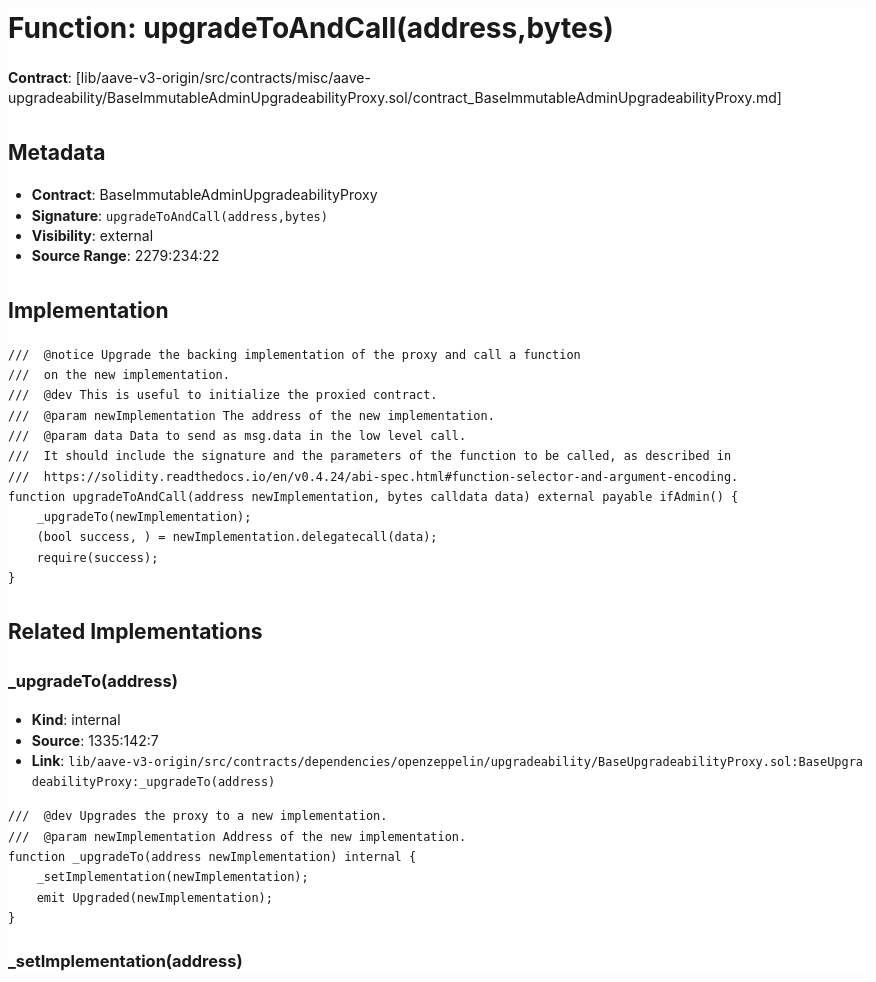 # Function: upgradeToAndCall(address,bytes)

**Contract**: [lib/aave-v3-origin/src/contracts/misc/aave-upgradeability/BaseImmutableAdminUpgradeabilityProxy.sol/contract_BaseImmutableAdminUpgradeabilityProxy.md]

## Metadata

- **Contract**: BaseImmutableAdminUpgradeabilityProxy
- **Signature**: `upgradeToAndCall(address,bytes)`
- **Visibility**: external
- **Source Range**: 2279:234:22

## Implementation

```solidity
///  @notice Upgrade the backing implementation of the proxy and call a function
///  on the new implementation.
///  @dev This is useful to initialize the proxied contract.
///  @param newImplementation The address of the new implementation.
///  @param data Data to send as msg.data in the low level call.
///  It should include the signature and the parameters of the function to be called, as described in
///  https://solidity.readthedocs.io/en/v0.4.24/abi-spec.html#function-selector-and-argument-encoding.
function upgradeToAndCall(address newImplementation, bytes calldata data) external payable ifAdmin() {
    _upgradeTo(newImplementation);
    (bool success, ) = newImplementation.delegatecall(data);
    require(success);
}
```

## Related Implementations

### _upgradeTo(address)

- **Kind**: internal
- **Source**: 1335:142:7
- **Link**: `lib/aave-v3-origin/src/contracts/dependencies/openzeppelin/upgradeability/BaseUpgradeabilityProxy.sol:BaseUpgradeabilityProxy:_upgradeTo(address)`

```solidity
///  @dev Upgrades the proxy to a new implementation.
///  @param newImplementation Address of the new implementation.
function _upgradeTo(address newImplementation) internal {
    _setImplementation(newImplementation);
    emit Upgraded(newImplementation);
}
```

### _setImplementation(address)
